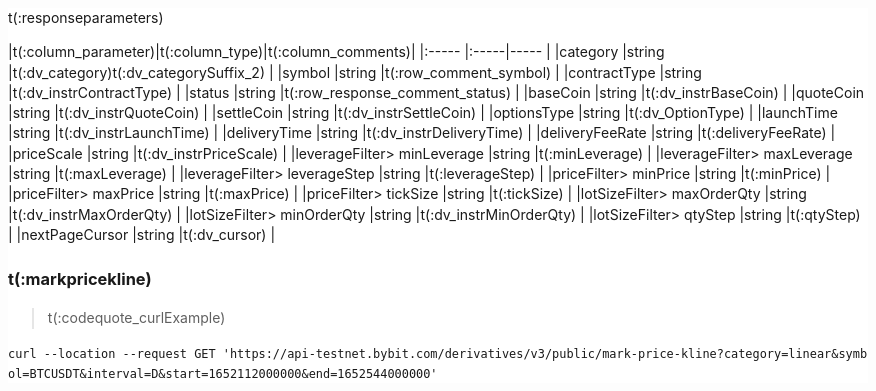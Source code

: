 <p class="fake_header">t(:responseparameters)</p>
|t(:column_parameter)|t(:column_type)|t(:column_comments)|
|:----- |:-----|----- |
|category |string |t(:dv_category)t(:dv_categorySuffix_2) |
|symbol |string |t(:row_comment_symbol) |
|contractType |string |t(:dv_instrContractType) |
|status |string |t(:row_response_comment_status) |
|baseCoin |string |t(:dv_instrBaseCoin) |
|quoteCoin |string |t(:dv_instrQuoteCoin) |
|settleCoin |string |t(:dv_instrSettleCoin) |
|optionsType |string |t(:dv_OptionType) |
|launchTime |string |t(:dv_instrLaunchTime) |
|deliveryTime |string |t(:dv_instrDeliveryTime) |
|deliveryFeeRate |string |t(:deliveryFeeRate) |
|priceScale |string |t(:dv_instrPriceScale) |
|leverageFilter> minLeverage |string |t(:minLeverage) |
|leverageFilter> maxLeverage |string |t(:maxLeverage) |
|leverageFilter> leverageStep |string |t(:leverageStep) |
|priceFilter> minPrice |string |t(:minPrice) |
|priceFilter> maxPrice |string |t(:maxPrice) |
|priceFilter> tickSize |string |t(:tickSize) |
|lotSizeFilter> maxOrderQty |string |t(:dv_instrMaxOrderQty) |
|lotSizeFilter> minOrderQty |string |t(:dv_instrMinOrderQty) |
|lotSizeFilter> qtyStep |string |t(:qtyStep) |
|nextPageCursor |string |t(:dv_cursor) |


### t(:markpricekline)
> t(:codequote_curlExample)

```console
curl --location --request GET 'https://api-testnet.bybit.com/derivatives/v3/public/mark-price-kline?category=linear&symbol=BTCUSDT&interval=D&start=1652112000000&end=1652544000000'
```

```python--pybit

```
